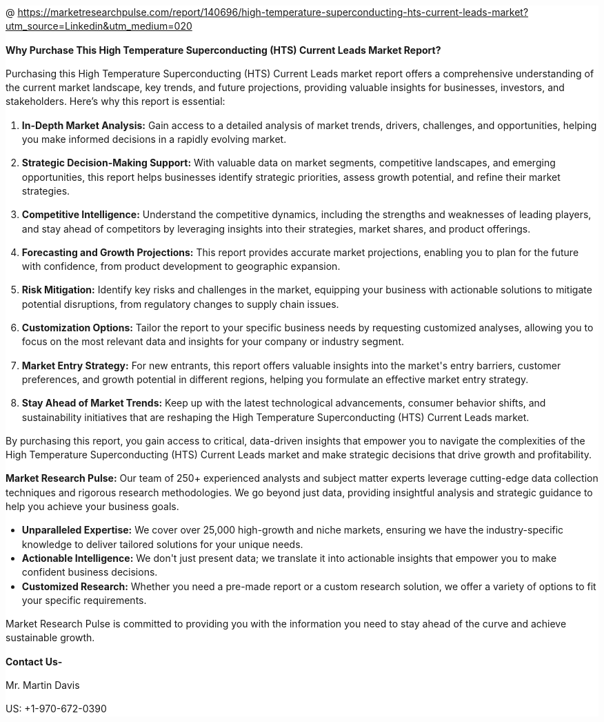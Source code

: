 @&nbsp;<a href="https://marketresearchpulse.com/report/140696/high-temperature-superconducting-hts-current-leads-market?utm_source=Linkedin&utm_medium=020">https://marketresearchpulse.com/report/140696/high-temperature-superconducting-hts-current-leads-market?utm_source=Linkedin&utm_medium=020</a></strong></p><p><strong>Why Purchase This High Temperature Superconducting (HTS) Current Leads Market Report?</strong></p><p>Purchasing this High Temperature Superconducting (HTS) Current Leads market report offers a comprehensive understanding of the current market landscape, key trends, and future projections, providing valuable insights for businesses, investors, and stakeholders. Here&rsquo;s why this report is essential:</p><ol><li><p><strong>In-Depth Market Analysis:</strong> Gain access to a detailed analysis of market trends, drivers, challenges, and opportunities, helping you make informed decisions in a rapidly evolving market.</p></li><li><p><strong>Strategic Decision-Making Support:</strong> With valuable data on market segments, competitive landscapes, and emerging opportunities, this report helps businesses identify strategic priorities, assess growth potential, and refine their market strategies.</p></li><li><p><strong>Competitive Intelligence:</strong> Understand the competitive dynamics, including the strengths and weaknesses of leading players, and stay ahead of competitors by leveraging insights into their strategies, market shares, and product offerings.</p></li><li><p><strong>Forecasting and Growth Projections:</strong> This report provides accurate market projections, enabling you to plan for the future with confidence, from product development to geographic expansion.</p></li><li><p><strong>Risk Mitigation:</strong> Identify key risks and challenges in the market, equipping your business with actionable solutions to mitigate potential disruptions, from regulatory changes to supply chain issues.</p></li><li><p><strong>Customization Options:</strong> Tailor the report to your specific business needs by requesting customized analyses, allowing you to focus on the most relevant data and insights for your company or industry segment.</p></li><li><p><strong>Market Entry Strategy:</strong> For new entrants, this report offers valuable insights into the market's entry barriers, customer preferences, and growth potential in different regions, helping you formulate an effective market entry strategy.</p></li><li><p><strong>Stay Ahead of Market Trends:</strong> Keep up with the latest technological advancements, consumer behavior shifts, and sustainability initiatives that are reshaping the High Temperature Superconducting (HTS) Current Leads market.</p></li></ol><p>By purchasing this report, you gain access to critical, data-driven insights that empower you to navigate the complexities of the High Temperature Superconducting (HTS) Current Leads market and make strategic decisions that drive growth and profitability.</p><p><strong>Market Research Pulse:</strong>&nbsp;Our team of 250+ experienced analysts and subject matter experts leverage cutting-edge data collection techniques and rigorous research methodologies. We go beyond just data, providing insightful analysis and strategic guidance to help you achieve your business goals.</p><ul><li><strong>Unparalleled Expertise:</strong>&nbsp;We cover over 25,000 high-growth and niche markets, ensuring we have the industry-specific knowledge to deliver tailored solutions for your unique needs.</li><li><strong>Actionable Intelligence:</strong>&nbsp;We don't just present data; we translate it into actionable insights that empower you to make confident business decisions.</li><li><strong>Customized Research:</strong>&nbsp;Whether you need a pre-made report or a custom research solution, we offer a variety of options to fit your specific requirements.</li></ul><p>Market Research Pulse is committed to providing you with the information you need to stay ahead of the curve and achieve sustainable growth.</p><p><strong>Contact Us-</strong></p><p>Mr. Martin Davis</p><p>US: +1-970-672-0390</p>
